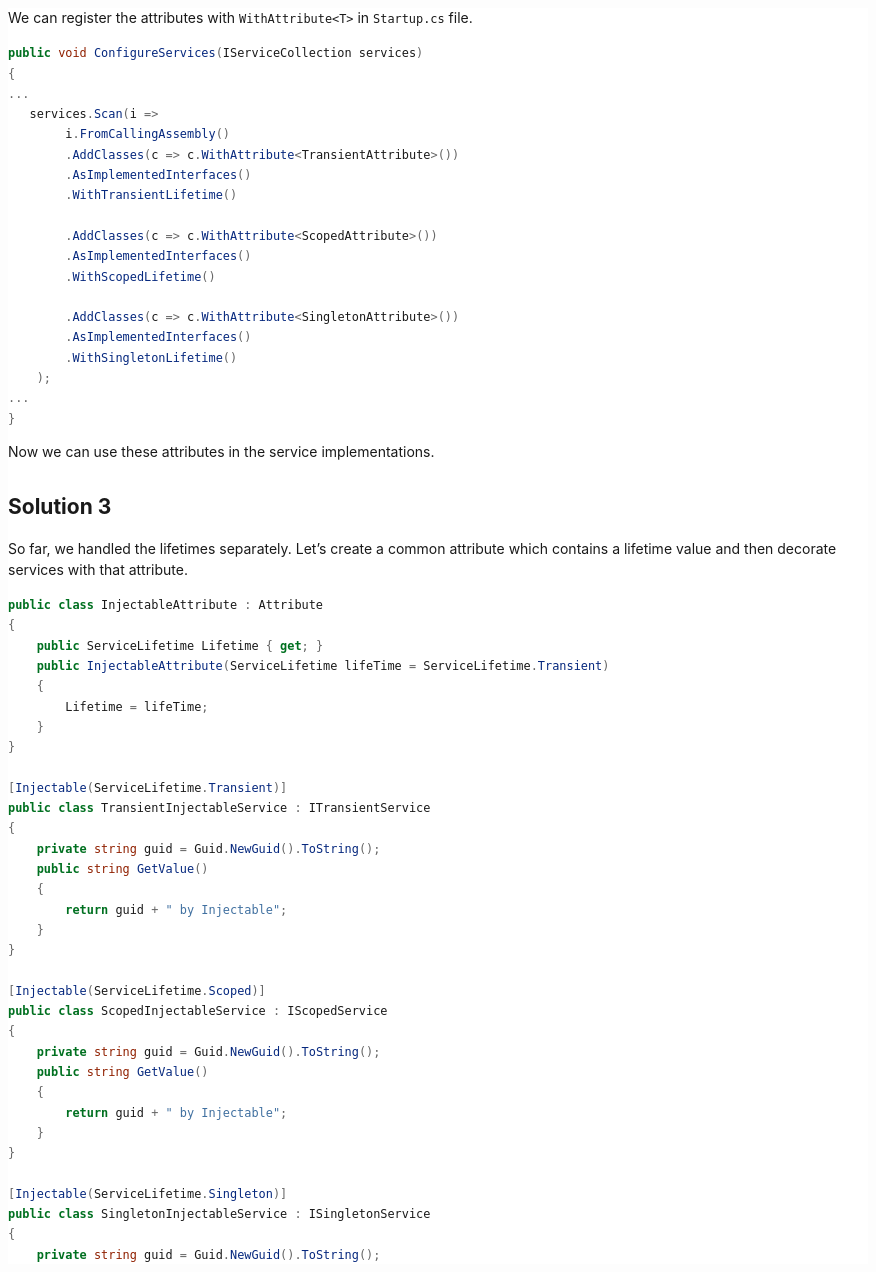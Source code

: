 We can register the attributes with `WithAttribute<T>` in `Startup.cs` file.

```csharp
public void ConfigureServices(IServiceCollection services)
{
...
   services.Scan(i => 
        i.FromCallingAssembly()
        .AddClasses(c => c.WithAttribute<TransientAttribute>())
        .AsImplementedInterfaces()
        .WithTransientLifetime()
        
        .AddClasses(c => c.WithAttribute<ScopedAttribute>())
        .AsImplementedInterfaces()
        .WithScopedLifetime()
        
        .AddClasses(c => c.WithAttribute<SingletonAttribute>())
        .AsImplementedInterfaces()
        .WithSingletonLifetime()
    );
...
}
```

Now we can use these attributes in the service implementations.

## Solution 3

So far, we handled the lifetimes separately. Let’s create a common attribute which contains a lifetime value and then decorate services with that attribute.

```csharp
public class InjectableAttribute : Attribute
{
    public ServiceLifetime Lifetime { get; }
    public InjectableAttribute(ServiceLifetime lifeTime = ServiceLifetime.Transient)
    {
        Lifetime = lifeTime;
    }
}

[Injectable(ServiceLifetime.Transient)]
public class TransientInjectableService : ITransientService
{
    private string guid = Guid.NewGuid().ToString();
    public string GetValue()
    {
        return guid + " by Injectable";
    }
}

[Injectable(ServiceLifetime.Scoped)]
public class ScopedInjectableService : IScopedService
{
    private string guid = Guid.NewGuid().ToString();
    public string GetValue()
    {
        return guid + " by Injectable";
    }
}

[Injectable(ServiceLifetime.Singleton)]
public class SingletonInjectableService : ISingletonService
{
    private string guid = Guid.NewGuid().ToString();
```